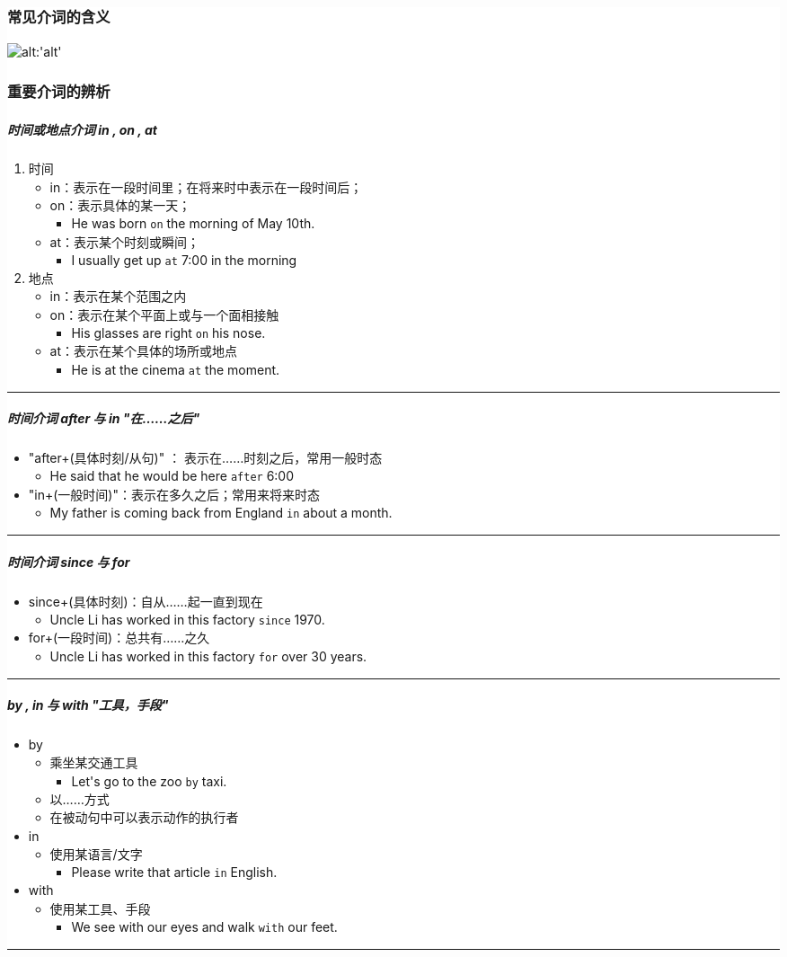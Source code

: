 
### 常见介词的含义

![alt:'alt'](http://5b0988e595225.cdn.sohucs.com/images/20171005/081e58194c234166912e809e9b5e80c3.jpeg)

### 重要介词的辨析

##### 时间或地点介词 in , on , at

1. 时间
    * in：表示在一段时间里；在将来时中表示在一段时间后；
    * on：表示具体的某一天；
        * He was born `on` the morning of May 10th.
    * at：表示某个时刻或瞬间；
        * I usually get up `at` 7:00 in the morning
2. 地点
    * in：表示在某个范围之内
    * on：表示在某个平面上或与一个面相接触
        * His glasses are right `on` his nose.
    * at：表示在某个具体的场所或地点
        * He is at the cinema `at` the moment.

---

##### 时间介词 after 与 in "在……之后"

* "after+(具体时刻/从句)" ： 表示在……时刻之后，常用一般时态
    * He said that he would be here `after` 6:00
* "in+(一般时间)"：表示在多久之后；常用来将来时态
    * My father is coming back from England `in` about a month.

---

##### 时间介词 since 与 for

* since+(具体时刻)：自从……起一直到现在
    * Uncle Li has worked in this factory `since` 1970.
* for+(一段时间)：总共有……之久
    * Uncle Li has worked in this factory `for` over 30 years.

---

##### by , in 与 with "工具，手段"

* by
    * 乘坐某交通工具
        * Let's go to the zoo `by` taxi.
    * 以……方式
    * 在被动句中可以表示动作的执行者
* in
    * 使用某语言/文字
        * Please write that article `in` English.
* with
    * 使用某工具、手段
        * We see with our eyes and walk `with` our feet.

---